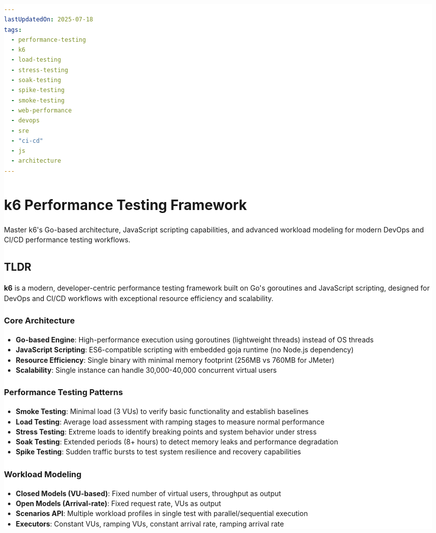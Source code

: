 ```yaml
---
lastUpdatedOn: 2025-07-18
tags:
  - performance-testing
  - k6
  - load-testing
  - stress-testing
  - soak-testing
  - spike-testing
  - smoke-testing
  - web-performance
  - devops
  - sre
  - "ci-cd"
  - js
  - architecture
---
```


# k6 Performance Testing Framework

Master k6's Go-based architecture, JavaScript scripting capabilities, and advanced workload modeling for modern DevOps and CI/CD performance testing workflows.

## TLDR

**k6** is a modern, developer-centric performance testing framework built on Go's goroutines and JavaScript scripting, designed for DevOps and CI/CD workflows with exceptional resource efficiency and scalability.

### Core Architecture

- **Go-based Engine**: High-performance execution using goroutines (lightweight threads) instead of OS threads
- **JavaScript Scripting**: ES6-compatible scripting with embedded goja runtime (no Node.js dependency)
- **Resource Efficiency**: Single binary with minimal memory footprint (256MB vs 760MB for JMeter)
- **Scalability**: Single instance can handle 30,000-40,000 concurrent virtual users

### Performance Testing Patterns

- **Smoke Testing**: Minimal load (3 VUs) to verify basic functionality and establish baselines
- **Load Testing**: Average load assessment with ramping stages to measure normal performance
- **Stress Testing**: Extreme loads to identify breaking points and system behavior under stress
- **Soak Testing**: Extended periods (8+ hours) to detect memory leaks and performance degradation
- **Spike Testing**: Sudden traffic bursts to test system resilience and recovery capabilities

### Workload Modeling

- **Closed Models (VU-based)**: Fixed number of virtual users, throughput as output
- **Open Models (Arrival-rate)**: Fixed request rate, VUs as output
- **Scenarios API**: Multiple workload profiles in single test with parallel/sequential execution
- **Executors**: Constant VUs, ramping VUs, constant arrival rate, ramping arrival rate
